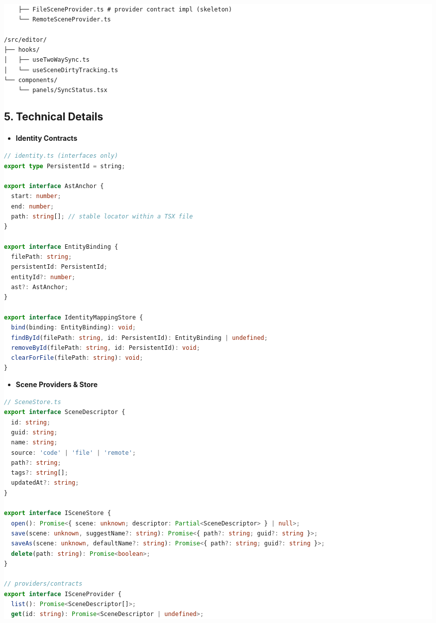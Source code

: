 ```
    ├── FileSceneProvider.ts # provider contract impl (skeleton)
    └── RemoteSceneProvider.ts

/src/editor/
├── hooks/
│   ├── useTwoWaySync.ts
│   └── useSceneDirtyTracking.ts
└── components/
    └── panels/SyncStatus.tsx
```

## 5. Technical Details

- **Identity Contracts**

```ts
// identity.ts (interfaces only)
export type PersistentId = string;

export interface AstAnchor {
  start: number;
  end: number;
  path: string[]; // stable locator within a TSX file
}

export interface EntityBinding {
  filePath: string;
  persistentId: PersistentId;
  entityId?: number;
  ast?: AstAnchor;
}

export interface IdentityMappingStore {
  bind(binding: EntityBinding): void;
  findById(filePath: string, id: PersistentId): EntityBinding | undefined;
  removeById(filePath: string, id: PersistentId): void;
  clearForFile(filePath: string): void;
}
```

- **Scene Providers & Store**

```ts
// SceneStore.ts
export interface SceneDescriptor {
  id: string;
  guid: string;
  name: string;
  source: 'code' | 'file' | 'remote';
  path?: string;
  tags?: string[];
  updatedAt?: string;
}

export interface ISceneStore {
  open(): Promise<{ scene: unknown; descriptor: Partial<SceneDescriptor> } | null>;
  save(scene: unknown, suggestName?: string): Promise<{ path?: string; guid?: string }>;
  saveAs(scene: unknown, defaultName?: string): Promise<{ path?: string; guid?: string }>;
  delete(path: string): Promise<boolean>;
}

// providers/contracts
export interface ISceneProvider {
  list(): Promise<SceneDescriptor[]>;
  get(id: string): Promise<SceneDescriptor | undefined>;
```